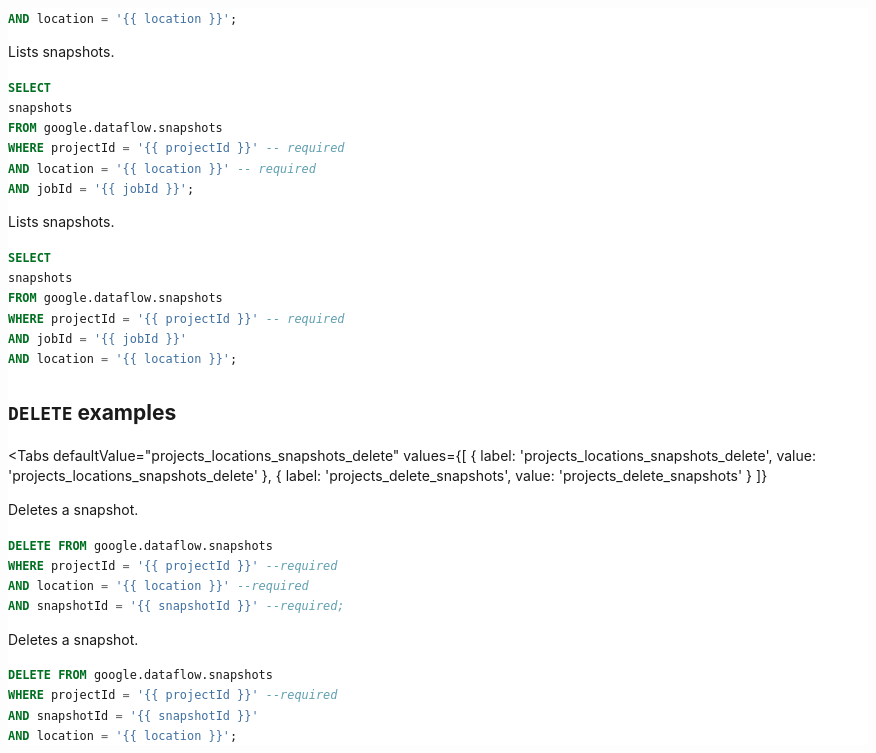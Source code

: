 ```sql
AND location = '{{ location }}';
```
</TabItem>
<TabItem value="projects_locations_snapshots_list">

Lists snapshots.

```sql
SELECT
snapshots
FROM google.dataflow.snapshots
WHERE projectId = '{{ projectId }}' -- required
AND location = '{{ location }}' -- required
AND jobId = '{{ jobId }}';
```
</TabItem>
<TabItem value="projects_snapshots_list">

Lists snapshots.

```sql
SELECT
snapshots
FROM google.dataflow.snapshots
WHERE projectId = '{{ projectId }}' -- required
AND jobId = '{{ jobId }}'
AND location = '{{ location }}';
```
</TabItem>
</Tabs>


## `DELETE` examples

<Tabs
    defaultValue="projects_locations_snapshots_delete"
    values={[
        { label: 'projects_locations_snapshots_delete', value: 'projects_locations_snapshots_delete' },
        { label: 'projects_delete_snapshots', value: 'projects_delete_snapshots' }
    ]}
>
<TabItem value="projects_locations_snapshots_delete">

Deletes a snapshot.

```sql
DELETE FROM google.dataflow.snapshots
WHERE projectId = '{{ projectId }}' --required
AND location = '{{ location }}' --required
AND snapshotId = '{{ snapshotId }}' --required;
```
</TabItem>
<TabItem value="projects_delete_snapshots">

Deletes a snapshot.

```sql
DELETE FROM google.dataflow.snapshots
WHERE projectId = '{{ projectId }}' --required
AND snapshotId = '{{ snapshotId }}'
AND location = '{{ location }}';
```
</TabItem>
</Tabs>
